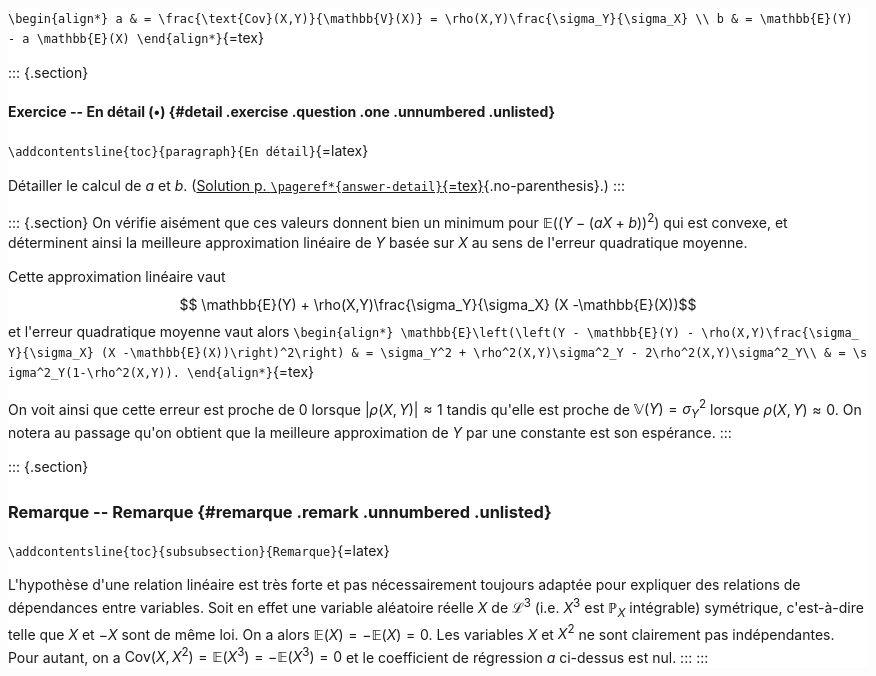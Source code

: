 `\begin{align*}
a & = \frac{\text{Cov}(X,Y)}{\mathbb{V}(X)} = \rho(X,Y)\frac{\sigma_Y}{\sigma_X} \\
b & = \mathbb{E}(Y)  - a \mathbb{E}(X)
\end{align*}`{=tex}

::: {.section}
#### Exercice -- En détail ($\mathord{\bullet}$) {#detail .exercise .question .one .unnumbered .unlisted}

`\addcontentsline{toc}{paragraph}{En détail}`{=latex}

Détailler le calcul de $a$ et $b$. ([Solution p.
`\pageref*{answer-detail}`{=tex}](#answer-detail){.no-parenthesis}.)
:::

::: {.section}
On vérifie aisément que ces valeurs donnent bien un minimum pour
$\mathbb{E}((Y - (aX + b))^2)$ qui est convexe, et déterminent ainsi la
meilleure approximation linéaire de $Y$ basée sur $X$ au sens de
l'erreur quadratique moyenne.

Cette approximation linéaire vaut
$$ \mathbb{E}(Y) + \rho(X,Y)\frac{\sigma_Y}{\sigma_X} (X -\mathbb{E}(X))$$
et l'erreur quadratique moyenne vaut alors `\begin{align*}
\mathbb{E}\left(\left(Y - \mathbb{E}(Y) - \rho(X,Y)\frac{\sigma_Y}{\sigma_X} (X -\mathbb{E}(X))\right)^2\right) & = \sigma_Y^2 + \rho^2(X,Y)\sigma^2_Y - 2\rho^2(X,Y)\sigma^2_Y\\
                        & = \sigma^2_Y(1-\rho^2(X,Y)).
\end{align*}`{=tex}

On voit ainsi que cette erreur est proche de 0 lorsque
$|\rho(X,Y)| \approx 1$ tandis qu'elle est proche de
$\mathbb{V}(Y) = \sigma^2_Y$ lorsque $\rho(X,Y) \approx 0$. On notera au
passage qu'on obtient que la meilleure approximation de $Y$ par une
constante est son espérance.
:::

::: {.section}
### Remarque -- Remarque {#remarque .remark .unnumbered .unlisted}

`\addcontentsline{toc}{subsubsection}{Remarque}`{=latex}

L'hypothèse d'une relation linéaire est très forte et pas nécessairement
toujours adaptée pour expliquer des relations de dépendances entre
variables. Soit en effet une variable aléatoire réelle $X$ de
$\mathcal{L}^3$ (i.e. $X^3$ est $\mathbb{P}_X$ intégrable) symétrique,
c'est-à-dire telle que $X$ et $-X$ sont de même loi. On a alors
$\mathbb{E}(X) = -\mathbb{E}(X) = 0$. Les variables $X$ et $X^2$ ne sont
clairement pas indépendantes. Pour autant, on a
$\text{Cov}(X,X^2) = \mathbb{E}(X^3) = -\mathbb{E}(X^3) = 0$ et le
coefficient de régression $a$ ci-dessus est nul.
:::
:::
